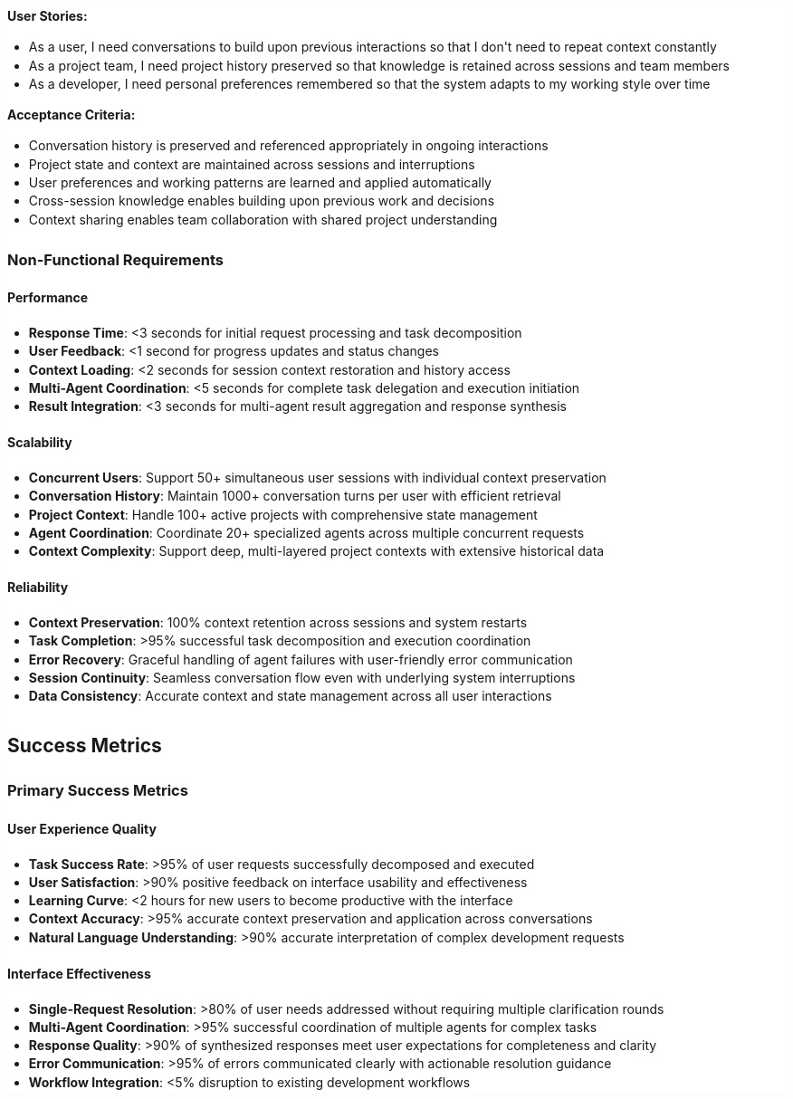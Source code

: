 **User Stories:**
- As a user, I need conversations to build upon previous interactions so that I don't need to repeat context constantly
- As a project team, I need project history preserved so that knowledge is retained across sessions and team members
- As a developer, I need personal preferences remembered so that the system adapts to my working style over time

**Acceptance Criteria:**
- Conversation history is preserved and referenced appropriately in ongoing interactions
- Project state and context are maintained across sessions and interruptions
- User preferences and working patterns are learned and applied automatically
- Cross-session knowledge enables building upon previous work and decisions
- Context sharing enables team collaboration with shared project understanding

### Non-Functional Requirements

#### Performance
- **Response Time**: <3 seconds for initial request processing and task decomposition
- **User Feedback**: <1 second for progress updates and status changes
- **Context Loading**: <2 seconds for session context restoration and history access
- **Multi-Agent Coordination**: <5 seconds for complete task delegation and execution initiation
- **Result Integration**: <3 seconds for multi-agent result aggregation and response synthesis

#### Scalability  
- **Concurrent Users**: Support 50+ simultaneous user sessions with individual context preservation
- **Conversation History**: Maintain 1000+ conversation turns per user with efficient retrieval
- **Project Context**: Handle 100+ active projects with comprehensive state management
- **Agent Coordination**: Coordinate 20+ specialized agents across multiple concurrent requests
- **Context Complexity**: Support deep, multi-layered project contexts with extensive historical data

#### Reliability
- **Context Preservation**: 100% context retention across sessions and system restarts
- **Task Completion**: >95% successful task decomposition and execution coordination
- **Error Recovery**: Graceful handling of agent failures with user-friendly error communication
- **Session Continuity**: Seamless conversation flow even with underlying system interruptions
- **Data Consistency**: Accurate context and state management across all user interactions

## Success Metrics

### Primary Success Metrics

#### User Experience Quality
- **Task Success Rate**: >95% of user requests successfully decomposed and executed
- **User Satisfaction**: >90% positive feedback on interface usability and effectiveness
- **Learning Curve**: <2 hours for new users to become productive with the interface
- **Context Accuracy**: >95% accurate context preservation and application across conversations
- **Natural Language Understanding**: >90% accurate interpretation of complex development requests

#### Interface Effectiveness
- **Single-Request Resolution**: >80% of user needs addressed without requiring multiple clarification rounds
- **Multi-Agent Coordination**: >95% successful coordination of multiple agents for complex tasks
- **Response Quality**: >90% of synthesized responses meet user expectations for completeness and clarity
- **Error Communication**: >95% of errors communicated clearly with actionable resolution guidance
- **Workflow Integration**: <5% disruption to existing development workflows
